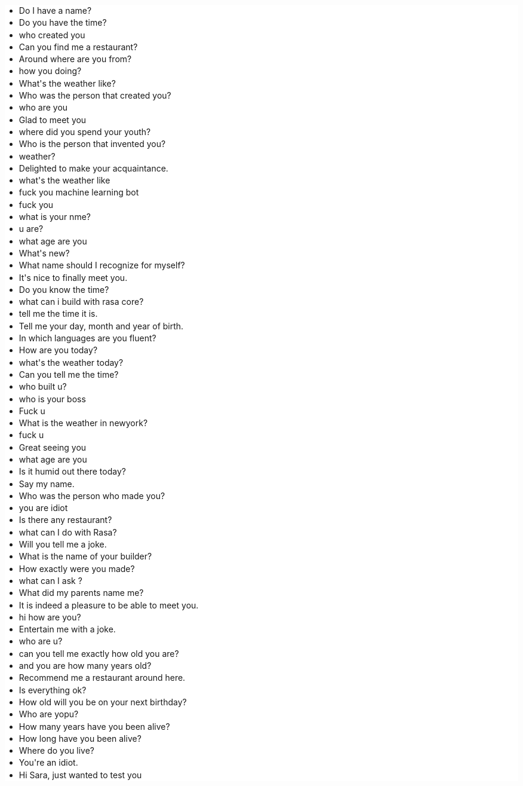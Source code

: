- Do I have a name?
- Do you have the time?
- who created you
- Can you find me a restaurant?
- Around where are you from?
- how you doing?
- What's the weather like?
- Who was the person that created you?
- who are you
- Glad to meet you
- where did you spend your youth?
- Who is the person that invented you?
- weather?
- Delighted to make your acquaintance.
- what's the weather like
- fuck you machine learning bot
- fuck you
- what is your nme?
- u are?
- what age are you
- What's new?
- What name should I recognize for myself?
- It's nice to finally meet you.
- Do you know the time?
- what can i build with rasa core?
- tell me the time it is.
- Tell me your day, month and year of birth.
- In which languages are you fluent?
- How are you today?
- what's the weather today?
- Can you tell me the time?
- who built u?
- who is your boss
- Fuck u
- What is the weather in newyork?
- fuck u
- Great seeing you
- what age are you
- Is it humid out there today?
- Say my name.
- Who was the person who made you?
- you are idiot
- Is there any restaurant?
- what can I do with Rasa?
- Will you tell me a joke.
- What is the name of your builder?
- How exactly were you made?
- what can I ask ?
- What did my parents name me?
- It is indeed a pleasure to be able to meet you.
- hi how are you?
- Entertain me with a joke.
- who are u?
- can you tell me exactly how old you are?
- and you are how many years old?
- Recommend me a restaurant around here.
- Is everything ok?
- How old will you be on your next birthday?
- Who are yopu?
- How many years have you been alive?
- How long have you been alive?
- Where do you live?
- You're an idiot.
- Hi Sara, just wanted to test you